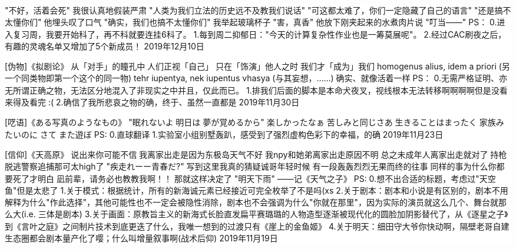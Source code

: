 "不好，活着会死" 我很认真地假装严肃
"人类为我们立法的历史远不及教我们说话"
"可这都太难了，你们一定隐藏了自己的语言"
"还是搞不太懂你们" 他埋头叹了口气
"确实，我们也搞不太懂你们" 我举起玻璃杯子
"害，真香" 他放下刚夹起来的水煮肉片说
"叮当——"
PS：
0.进入复习周，我要开始科了，再不科就要连挂6科了。
1.每到周二抑郁日："今天的计算复杂性作业也是一筹莫展呢"。
2.经过CAC刷夜之后，有趣的灵魂名单又增加了5个新成员！
2019年12月10日

[伪物]《拟剧论》
从「对手」的瞳孔中
人们正视「自己」
只在「饰演」他人之时
我们才「成为」我们
homogenus alius, idem a priori
(另一个同类物即第一个这个的同一物)
tehr iupentya, nek iupentus vhasya
(与其妄想，……)
确实、就像活着一样
PS：
0.无需严格证明、亦无所谓正确之物，无法区分地混入了非现实之中并且，仅此而已。
1.排我们后面的脚本是本命犬夜叉，视线根本无法转移啊啊啊啊但是没看来得及看完 :(
2.确信了我所悲哀之物的确，终于、虽然一直都是
2019年11月30日

[呓语]《ある写真のようなもの》
"眠れないよ 明日は
 夢が覚めるから"
楽しかったなぁ
苦しみと同じさあ
生きることはまったく
家族みたいのに
さて
また遊ぼ
PS:
0.直球翻译
1.实验室小组别墅轰趴，感受到了强烈虚构色彩下的幸福，的确
2019年11月23日

[信仰]《天高原》
说出来你可能不信
我离家出走是因为东极岛天气不好
我npy和她弟离家出走原因不明
总之未成年人离家出走就对了
持枪脱逃警察追捕那可太high了
"疾走れーー青春だ?"
写到这里我真的猜疑诚哥年轻时候
有一段轰轰烈烈无果而终的往事
同样的事为什么你都要死了才明白
凪前辈，请务必也教教我啊！！
那就这样决定了
"明天下雨"
——记《天气之子》
PS:
0.想不出合适的标题，考虑过"天空鱼"但是太悲了
1.关于模式：根据统计，所有的新海诚元素已经接近可完全枚举了不是吗(xs
2.关于剧本：剧本和小说是有区别的，剧本不用解释为什么"作此选择"，其他可能性也不一定会被隐性消除，剧本也不会强调为什么"你就在那里"，因为实际的演员就这么几个、舞台就那么大(i.e. 三体是剧本)
3.关于画面：原教旨主义的新海式长脸直发扁平赛璐璐的人物造型逐渐被现代化的圆脸加阴影替代了，从《逐星之子》到《言叶之庭》之间制片技术到底更迭了什么，我唯一想到的过渡只有《崖上的金鱼姬》
4.关于明天：细田守大爷你快动啊，隔壁老哥自建生态圈都会剧本量产化了嘤；什么叫增量叙事啊(战术后仰)
2019年11月19日
